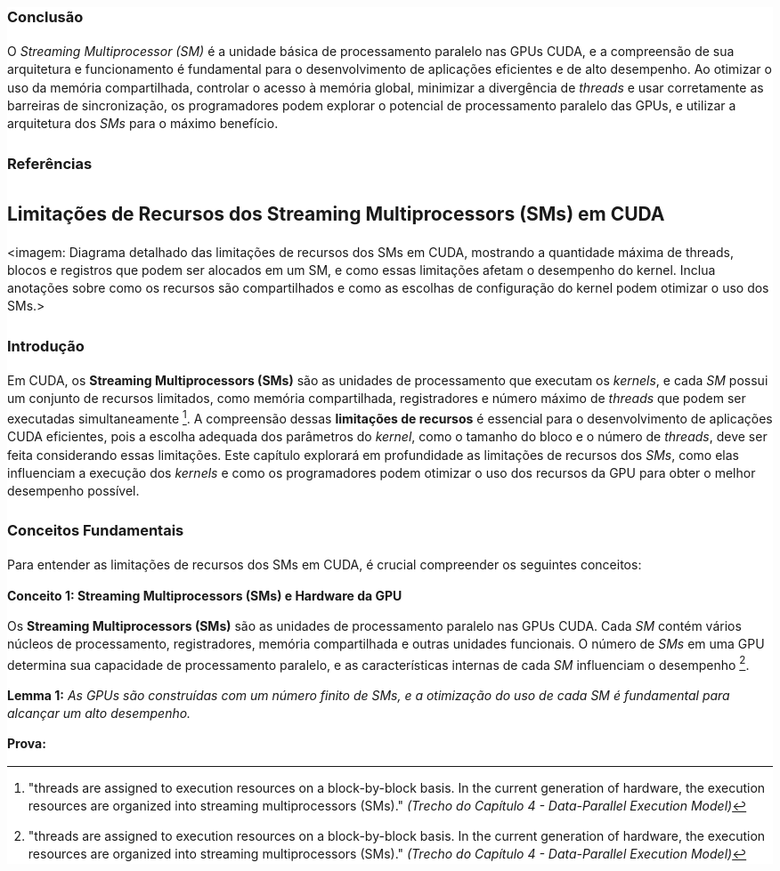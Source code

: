 ### Conclusão

O *Streaming Multiprocessor (SM)* é a unidade básica de processamento paralelo nas GPUs CUDA, e a compreensão de sua arquitetura e funcionamento é fundamental para o desenvolvimento de aplicações eficientes e de alto desempenho. Ao otimizar o uso da memória compartilhada, controlar o acesso à memória global, minimizar a divergência de *threads* e usar corretamente as barreiras de sincronização, os programadores podem explorar o potencial de processamento paralelo das GPUs, e utilizar a arquitetura dos *SMs* para o máximo benefício.

### Referências

[^1]: "Fine-grained, data-parallel threads are the fundamental means of parallel execution in CUDA. As we explained in Chapter 3, launching a CUDA kernel creates a grid of threads that all execute the kernel function. That is, the kernel function specifies the C statements that are executed by each individual thread at runtime. Each thread uses a unique coordinate, or thread index, to identify the portion of the data structure to process." *(Trecho do Capítulo 4 - Data-Parallel Execution Model)*

[^2]: "Recall from Chapter 3 that all CUDA threads in a grid execute the same kernel function and they rely on coordinates to distinguish themselves from each other and to identify the appropriate portion of the data to pro- cess. These threads are organized into a two-level hierarchy: a grid con- sists of one or more blocks and each block in turn consists of one or more threads." *(Trecho do Capítulo 4 - Data-Parallel Execution Model)*

[^3]: "In general, a grid is a 3D array of blocks¹ and each block is a 3D array of threads." *(Trecho do Capítulo 4 - Data-Parallel Execution Model)*

[^4]: "For example, in a CUDA kernel function, gridDim, blockDim, blockIdx, and threadIdx are all built-in variables." *(Trecho do Capítulo 4 - Data-Parallel Execution Model)*
[^21]: "This flexibility enables scalable implementations as shown in Figure 4.12, where time progresses from top to bottom. In a low-cost sys- tem with only a few execution resources, one can execute a small number of blocks at the same time; two blocks executing at a time is shown on the left side of Figure 4.12. In a high-end implementation with more execution resources, one can execute a large number of blocks at the same time; four blocks executing at a time is shown on the right side of Figure 4.12. The ability to execute the same application code at a wide range of speeds allows the production of a wide range of implementations accord- ing to the cost, power, and performance requirements of particular market segments. For example, a mobile processor may execute an application slowly but at extremely low power consumption, and a desktop processor may execute the same application at a higher speed while consuming more power. Both execute exactly the same application program with no change to the code. The ability to execute the same application code on hardware with a different number of execution resources is referred to as transpar- ent scalability, which reduces the burden on application developers and improves the usability of applications." *(Trecho do Capítulo 4 - Data-Parallel Execution Model)*
[^22]:"threads are assigned to execution resources on a block-by-block basis. In the current generation of hardware, the execution resources are organized into streaming multiprocessors (SMs)." *(Trecho do Capítulo 4 - Data-Parallel Execution Model)*
[^26]: "We now turn our attention to the work done by each thread. Recall that d_PRow, Col is the inner product of the Row row of d_M and the Col column of d_N. In Figure 4.7, we use a for loop to perform this inner product operation. Before we enter the loop, we initialize a local variable Pvalue to 0. Each iteration of the loop accesses an element in the Row row of d_M, an element in the Col column of d_N, multiplies the two elements together, and accumulates the product into Pvalue." *(Trecho do Capítulo 4 - Data-Parallel Execution Model)*

## Limitações de Recursos dos Streaming Multiprocessors (SMs) em CUDA

<imagem: Diagrama detalhado das limitações de recursos dos SMs em CUDA, mostrando a quantidade máxima de threads, blocos e registros que podem ser alocados em um SM, e como essas limitações afetam o desempenho do kernel. Inclua anotações sobre como os recursos são compartilhados e como as escolhas de configuração do kernel podem otimizar o uso dos SMs.>

### Introdução

Em CUDA, os **Streaming Multiprocessors (SMs)** são as unidades de processamento que executam os *kernels*, e cada *SM* possui um conjunto de recursos limitados, como memória compartilhada, registradores e número máximo de *threads* que podem ser executadas simultaneamente [^22]. A compreensão dessas **limitações de recursos** é essencial para o desenvolvimento de aplicações CUDA eficientes, pois a escolha adequada dos parâmetros do *kernel*, como o tamanho do bloco e o número de *threads*, deve ser feita considerando essas limitações. Este capítulo explorará em profundidade as limitações de recursos dos *SMs*, como elas influenciam a execução dos *kernels* e como os programadores podem otimizar o uso dos recursos da GPU para obter o melhor desempenho possível.

### Conceitos Fundamentais

Para entender as limitações de recursos dos SMs em CUDA, é crucial compreender os seguintes conceitos:

**Conceito 1: Streaming Multiprocessors (SMs) e Hardware da GPU**

Os **Streaming Multiprocessors (SMs)** são as unidades de processamento paralelo nas GPUs CUDA. Cada *SM* contém vários núcleos de processamento, registradores, memória compartilhada e outras unidades funcionais. O número de *SMs* em uma GPU determina sua capacidade de processamento paralelo, e as características internas de cada *SM* influenciam o desempenho [^22].

**Lemma 1:** *As GPUs são construídas com um número finito de SMs, e a otimização do uso de cada SM é fundamental para alcançar um alto desempenho.*

**Prova:**

[^2]: "Recall from Chapter 3 that all CUDA threads in a grid execute the same kernel function and they rely on coordinates to distinguish themselves from each other and to identify the appropriate portion of the data to pro- cess. These threads are organized into a two-level hierarchy: a grid con- sists of one or more blocks and each block in turn consists of one or more threads. All threads in a block share the same block index, which can be accessed as the blockIdx variable in a kernel. Each thread also has a thread index, which can be accessed as the threadIdx variable in a kernel." *(Trecho do Capítulo 4 - Data-Parallel Execution Model)*
[^2]: "Recall from Chapter 3 that all CUDA threads in a grid execute the same kernel function and they rely on coordinates to distinguish themselves from each other and to identify the appropriate portion of the data to pro- cess. These threads are organized into a two-level hierarchy: a grid con- sists of one or more blocks and each block in turn consists of one or more threads. All threads in a block share the same block index, which can be accessed as the blockIdx variable in a kernel. Each thread also has a thread index, which can be accessed as the threadIdx variable in a kernel." *(Trecho do Capítulo 4 - Data-Parallel Execution Model)*
[^2]: "Recall from Chapter 3 that all CUDA threads in a grid execute the same kernel function and they rely on coordinates to distinguish themselves from each other and to identify the appropriate portion of the data to pro- cess. These threads are organized into a two-level hierarchy: a grid con- sists of one or more blocks and each block in turn consists of one or more threads. All threads in a block share the same block index, which can be accessed as the blockIdx variable in a kernel. Each thread also has a thread index, which can be accessed as the threadIdx variable in a kernel." *(Trecho do Capítulo 4 - Data-Parallel Execution Model)*